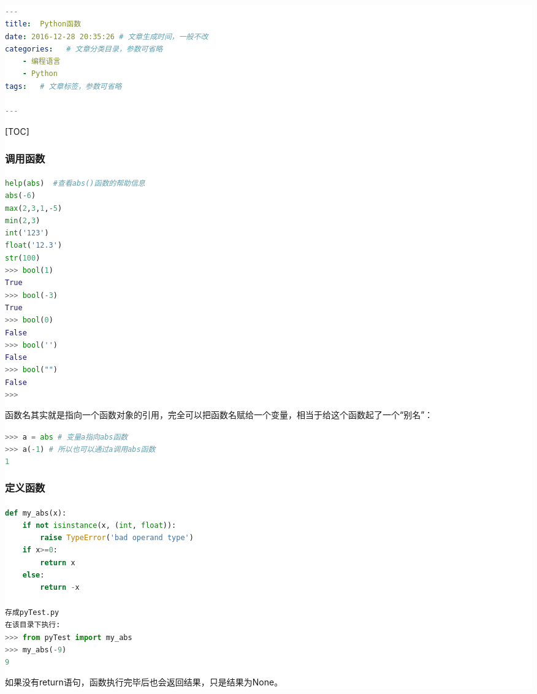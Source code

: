```yaml
---
title:  Python函数
date: 2016-12-28 20:35:26 # 文章生成时间，一般不改
categories:   # 文章分类目录，参数可省略
    - 编程语言
    - Python
tags:   # 文章标签，参数可省略

---
```

[TOC]
### 调用函数
```python
help(abs)  #查看abs()函数的帮助信息
abs(-6)
max(2,3,1,-5)
min(2,3)
int('123')
float('12.3')
str(100)
>>> bool(1)
True
>>> bool(-3)
True
>>> bool(0)
False
>>> bool('')
False
>>> bool("")
False
>>>
```
函数名其实就是指向一个函数对象的引用，完全可以把函数名赋给一个变量，相当于给这个函数起了一个“别名”：
```python
>>> a = abs # 变量a指向abs函数
>>> a(-1) # 所以也可以通过a调用abs函数
1
```

### 定义函数
```python
def my_abs(x):
    if not isinstance(x, (int, float)):
        raise TypeError('bad operand type')
    if x>=0:
    	return x
    else:
        return -x

存成pyTest.py
在该目录下执行:
>>> from pyTest import my_abs
>>> my_abs(-9)
9
```
如果没有return语句，函数执行完毕后也会返回结果，只是结果为None。
